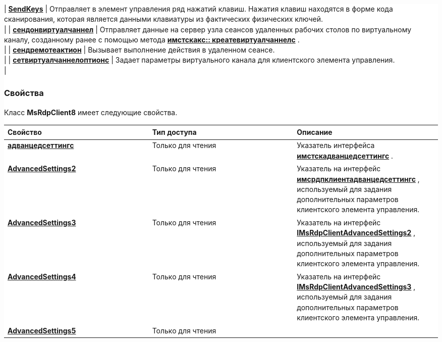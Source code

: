| [**SendKeys**](imsrdpclientnonscriptable-sendkeys.md)                                      | Отправляет в элемент управления ряд нажатий клавиш. Нажатия клавиш находятся в форме кода сканирования, которая является данными клавиатуры из фактических физических ключей.<br/>                                                                                                                                       |
| [**сендонвиртуалчаннел**](imstscax-sendonvirtualchannel.md)                               | Отправляет данные на сервер узла сеансов удаленных рабочих столов по виртуальному каналу, созданному ранее с помощью метода [**имстскакс:: креатевиртуалчаннелс**](imstscax-createvirtualchannels.md) .<br/>                                                                                         |
| [**сендремотеактион**](imsrdpclient8-sendremoteaction.md)                                  | Вызывает выполнение действия в удаленном сеансе.<br/>                                                                                                                                                                                                                            |
| [**сетвиртуалчаннелоптионс**](imsrdpclient-setvirtualchanneloptions.md)                   | Задает параметры виртуального канала для клиентского элемента управления.<br/>                                                                                                                                                                                                                           |



 

### <a name="properties"></a>Свойства

Класс **MsRdpClient8** имеет следующие свойства.



<table>
<colgroup>
<col style="width: 33%" />
<col style="width: 33%" />
<col style="width: 33%" />
</colgroup>
<thead>
<tr class="header">
<th style="text-align: left;">Свойство</th>
<th style="text-align: left;">Тип доступа</th>
<th style="text-align: left;">Описание</th>
</tr>
</thead>
<tbody>
<tr class="odd">
<td style="text-align: left;"><a href="imstscax-advancedsettings.md"><strong>адванцедсеттингс</strong></a><br/></td>
<td style="text-align: left;">Только для чтения<br/></td>
<td style="text-align: left;">Указатель интерфейса <a href="imstscadvancedsettings-interface.md"><strong>имстскадванцедсеттингс</strong></a> .<br/></td>
</tr>
<tr class="even">
<td style="text-align: left;"><a href="imsrdpclient-advancedsettings2.md"><strong>AdvancedSettings2</strong></a><br/></td>
<td style="text-align: left;">Только для чтения<br/></td>
<td style="text-align: left;">Указатель на интерфейс <a href="imsrdpclientadvancedsettings-interface.md"><strong>имсрдпклиентадванцедсеттингс</strong></a> , используемый для задания дополнительных параметров клиентского элемента управления.<br/></td>
</tr>
<tr class="odd">
<td style="text-align: left;"><a href="imsrdpclient2-advancedsettings3.md"><strong>AdvancedSettings3</strong></a><br/></td>
<td style="text-align: left;">Только для чтения<br/></td>
<td style="text-align: left;">Указатель на интерфейс <a href="imsrdpclientadvancedsettings2.md"><strong>IMsRdpClientAdvancedSettings2</strong></a> , используемый для задания дополнительных параметров клиентского элемента управления.<br/></td>
</tr>
<tr class="even">
<td style="text-align: left;"><a href="imsrdpclient3-advancedsettings4.md"><strong>AdvancedSettings4</strong></a><br/></td>
<td style="text-align: left;">Только для чтения<br/></td>
<td style="text-align: left;">Указатель на интерфейс <a href="imsrdpclientadvancedsettings3.md"><strong>IMsRdpClientAdvancedSettings3</strong></a> , используемый для задания дополнительных параметров клиентского элемента управления.<br/></td>
</tr>
<tr class="odd">
<td style="text-align: left;"><a href="imsrdpclient4-advancedsettings5.md"><strong>AdvancedSettings5</strong></a><br/></td>
<td style="text-align: left;">Только для чтения<br/></td>
